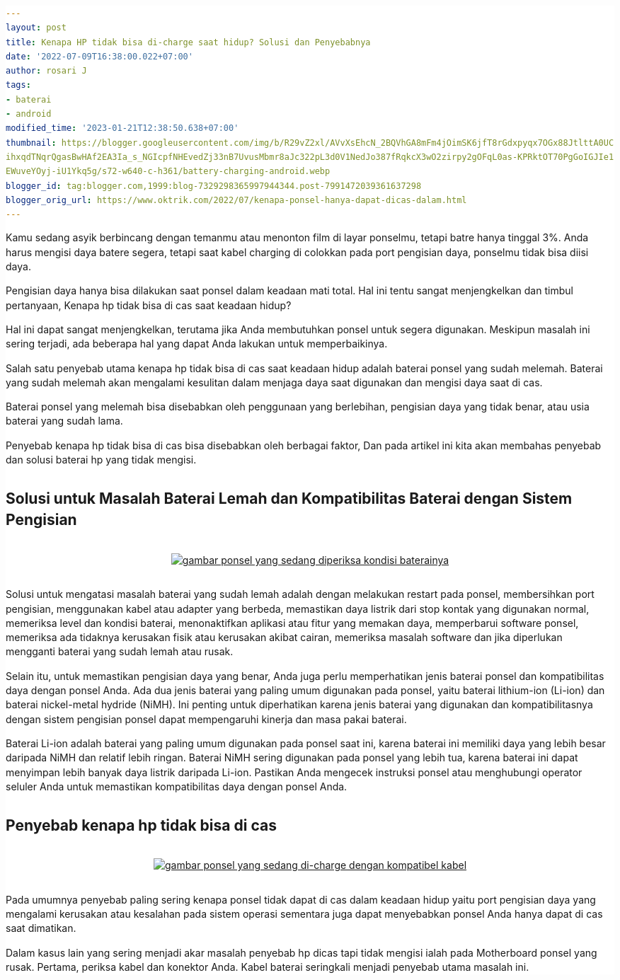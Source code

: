 ```yaml
---
layout: post
title: Kenapa HP tidak bisa di-charge saat hidup? Solusi dan Penyebabnya
date: '2022-07-09T16:38:00.022+07:00'
author: rosari J
tags:
- baterai
- android
modified_time: '2023-01-21T12:38:50.638+07:00'
thumbnail: https://blogger.googleusercontent.com/img/b/R29vZ2xl/AVvXsEhcN_2BQVhGA8mFm4jOimSK6jfT8rGdxpyqx7OGx88JtlttA0UCihxqdTNqrQgasBwHAf2EA3Ia_s_NGIcpfNHEvedZj33nB7UvusMbmr8aJc322pL3d0V1NedJo387fRqkcX3wO2zirpy2gOFqL0as-KPRktOT70PgGoIGJIe1EWuveYOyj-iU1Ykq5g/s72-w640-c-h361/battery-charging-android.webp
blogger_id: tag:blogger.com,1999:blog-7329298365997944344.post-7991472039361637298
blogger_orig_url: https://www.oktrik.com/2022/07/kenapa-ponsel-hanya-dapat-dicas-dalam.html
---
```


<p>Kamu sedang asyik berbincang dengan temanmu atau menonton film di layar ponselmu, tetapi batre hanya tinggal 3%. Anda harus mengisi daya batere segera, tetapi saat kabel charging di colokkan pada port pengisian daya, ponselmu tidak bisa diisi daya.</p>
<p>Pengisian daya hanya bisa dilakukan saat ponsel dalam keadaan mati total. Hal ini tentu sangat menjengkelkan dan timbul pertanyaan, Kenapa hp tidak bisa di cas saat keadaan hidup?</p>
<p>Hal ini dapat sangat menjengkelkan, terutama jika Anda membutuhkan ponsel untuk segera digunakan. Meskipun masalah ini sering terjadi, ada beberapa hal yang dapat Anda lakukan untuk memperbaikinya.</p>
<p>Salah satu penyebab utama kenapa hp tidak bisa di cas saat keadaan hidup adalah baterai ponsel yang sudah melemah. Baterai yang sudah melemah akan mengalami kesulitan dalam menjaga daya saat digunakan dan mengisi daya saat di cas.</p>
<p>Baterai ponsel yang melemah bisa disebabkan oleh penggunaan yang berlebihan, pengisian daya yang tidak benar, atau usia baterai yang sudah lama.</p>
<p>Penyebab kenapa hp tidak bisa di cas bisa disebabkan oleh berbagai faktor, Dan pada artikel ini kita akan membahas penyebab dan solusi baterai hp yang tidak mengisi.</p>
<h2>Solusi untuk Masalah Baterai Lemah dan Kompatibilitas Baterai dengan Sistem Pengisian</h2>
<div class="separator" style="clear: both;"><a href="https://blogger.googleusercontent.com/img/b/R29vZ2xl/AVvXsEhcN_2BQVhGA8mFm4jOimSK6jfT8rGdxpyqx7OGx88JtlttA0UCihxqdTNqrQgasBwHAf2EA3Ia_s_NGIcpfNHEvedZj33nB7UvusMbmr8aJc322pL3d0V1NedJo387fRqkcX3wO2zirpy2gOFqL0as-KPRktOT70PgGoIGJIe1EWuveYOyj-iU1Ykq5g/s1511/battery-charging-android.webp" style="display: block; padding: 1em 0px; text-align: center;"><img alt="gambar ponsel yang sedang diperiksa kondisi baterainya" border="0" data-original-height="850" data-original-width="1511" height="361" src="https://blogger.googleusercontent.com/img/b/R29vZ2xl/AVvXsEhcN_2BQVhGA8mFm4jOimSK6jfT8rGdxpyqx7OGx88JtlttA0UCihxqdTNqrQgasBwHAf2EA3Ia_s_NGIcpfNHEvedZj33nB7UvusMbmr8aJc322pL3d0V1NedJo387fRqkcX3wO2zirpy2gOFqL0as-KPRktOT70PgGoIGJIe1EWuveYOyj-iU1Ykq5g/w640-h361/battery-charging-android.webp" title="gambar baterai ponsel yang sudah rusak" width="640" /></a></div>
<p>Solusi untuk mengatasi masalah baterai yang sudah lemah adalah dengan melakukan restart pada ponsel, membersihkan port pengisian, menggunakan kabel atau adapter yang berbeda, memastikan daya listrik dari stop kontak yang digunakan normal, memeriksa level dan kondisi baterai, menonaktifkan aplikasi atau fitur yang memakan daya, memperbarui software ponsel, memeriksa ada tidaknya kerusakan fisik atau kerusakan akibat cairan, memeriksa masalah software dan jika diperlukan mengganti baterai yang sudah lemah atau rusak.</p>
<p>Selain itu, untuk memastikan pengisian daya yang benar, Anda juga perlu memperhatikan jenis baterai ponsel dan kompatibilitas daya dengan ponsel Anda. Ada dua jenis baterai yang paling umum digunakan pada ponsel, yaitu baterai lithium-ion (Li-ion) dan baterai nickel-metal hydride (NiMH). Ini penting untuk diperhatikan karena jenis baterai yang digunakan dan kompatibilitasnya dengan sistem pengisian ponsel dapat mempengaruhi kinerja dan masa pakai baterai.</p>
<p>Baterai Li-ion adalah baterai yang paling umum digunakan pada ponsel saat ini, karena baterai ini memiliki daya yang lebih besar daripada NiMH dan relatif lebih ringan. Baterai NiMH sering digunakan pada ponsel yang lebih tua, karena baterai ini dapat menyimpan lebih banyak daya listrik daripada Li-ion. Pastikan Anda mengecek instruksi ponsel atau menghubungi operator seluler Anda untuk memastikan kompatibilitas daya dengan ponsel Anda.</p>
<h2>Penyebab kenapa hp tidak bisa di cas</h2>
<div class="separator" style="clear: both;"><a href="https://blogger.googleusercontent.com/img/b/R29vZ2xl/AVvXsEjTSvIbTTFGBvKbOaxvZ9QCub95AjtZnuBfEhiXWg61D9qegDbtwZFRueDTC_a4JPGtOsI7cfUVYGbMzSGDycIr_5VqwCfjQoIu--pR5PgXuOqqdMNSuqNcGZ4Gesqdw1AndjxBNjbCFdgyFT2bg_gWBtY2OqQkdmgl25YUEVfOQMS2tIvHo4hVu5qWSQ/s1024/Cablecharger-failure--1024x623.jpg" style="display: block; padding: 1em 0px; text-align: center;"><img alt="gambar ponsel yang sedang di-charge dengan kompatibel kabel" border="0" data-original-height="623" data-original-width="1024" height="389" src="https://blogger.googleusercontent.com/img/b/R29vZ2xl/AVvXsEjTSvIbTTFGBvKbOaxvZ9QCub95AjtZnuBfEhiXWg61D9qegDbtwZFRueDTC_a4JPGtOsI7cfUVYGbMzSGDycIr_5VqwCfjQoIu--pR5PgXuOqqdMNSuqNcGZ4Gesqdw1AndjxBNjbCFdgyFT2bg_gWBtY2OqQkdmgl25YUEVfOQMS2tIvHo4hVu5qWSQ/w640-h389/Cablecharger-failure--1024x623.jpg" width="640" /></a></div>
<p>Pada umumnya penyebab paling sering kenapa ponsel tidak dapat di cas dalam keadaan hidup yaitu port pengisian daya yang mengalami kerusakan atau kesalahan pada sistem operasi sementara juga dapat menyebabkan ponsel Anda hanya dapat di cas saat dimatikan.</p>
<p>Dalam kasus lain yang sering menjadi akar masalah penyebab hp dicas tapi tidak mengisi ialah pada Motherboard ponsel yang rusak. Pertama, periksa kabel dan konektor Anda. Kabel baterai seringkali menjadi penyebab utama masalah ini.</p>